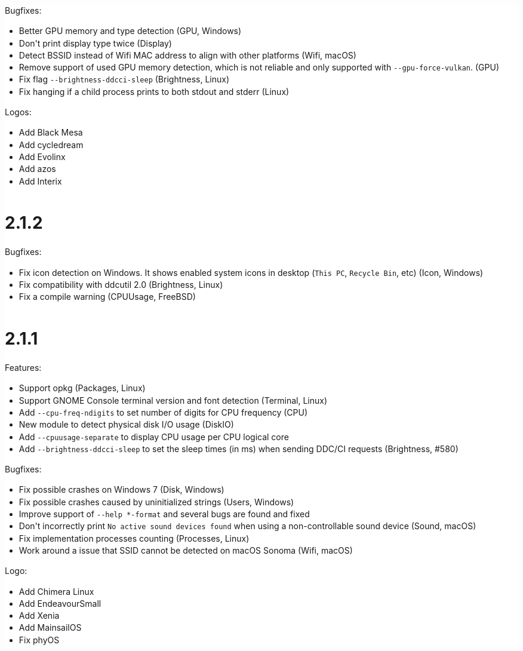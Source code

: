 Bugfixes:
* Better GPU memory and type detection (GPU, Windows)
* Don't print display type twice (Display)
* Detect BSSID instead of Wifi MAC address to align with other platforms (Wifi, macOS)
* Remove support of used GPU memory detection, which is not reliable and only supported with `--gpu-force-vulkan`. (GPU)
* Fix flag `--brightness-ddcci-sleep` (Brightness, Linux)
* Fix hanging if a child process prints to both stdout and stderr (Linux)

Logos:
* Add Black Mesa
* Add cycledream
* Add Evolinx
* Add azos
* Add Interix

# 2.1.2

Bugfixes:
* Fix icon detection on Windows. It shows enabled system icons in desktop (`This PC`, `Recycle Bin`, etc) (Icon, Windows)
* Fix compatibility with ddcutil 2.0 (Brightness, Linux)
* Fix a compile warning (CPUUsage, FreeBSD)

# 2.1.1

Features:
* Support opkg (Packages, Linux)
* Support GNOME Console terminal version and font detection (Terminal, Linux)
* Add `--cpu-freq-ndigits` to set number of digits for CPU frequency (CPU)
* New module to detect physical disk I/O usage (DiskIO)
* Add `--cpuusage-separate` to display CPU usage per CPU logical core
* Add `--brightness-ddcci-sleep` to set the sleep times (in ms) when sending DDC/CI requests (Brightness, #580)

Bugfixes:
* Fix possible crashes on Windows 7 (Disk, Windows)
* Fix possible crashes caused by uninitialized strings (Users, Windows)
* Improve support of `--help *-format` and several bugs are found and fixed
* Don't incorrectly print `No active sound devices found` when using a non-controllable sound device (Sound, macOS)
* Fix implementation processes counting (Processes, Linux)
* Work around a issue that SSID cannot be detected on macOS Sonoma (Wifi, macOS)

Logo:
* Add Chimera Linux
* Add EndeavourSmall
* Add Xenia
* Add MainsailOS
* Fix phyOS
